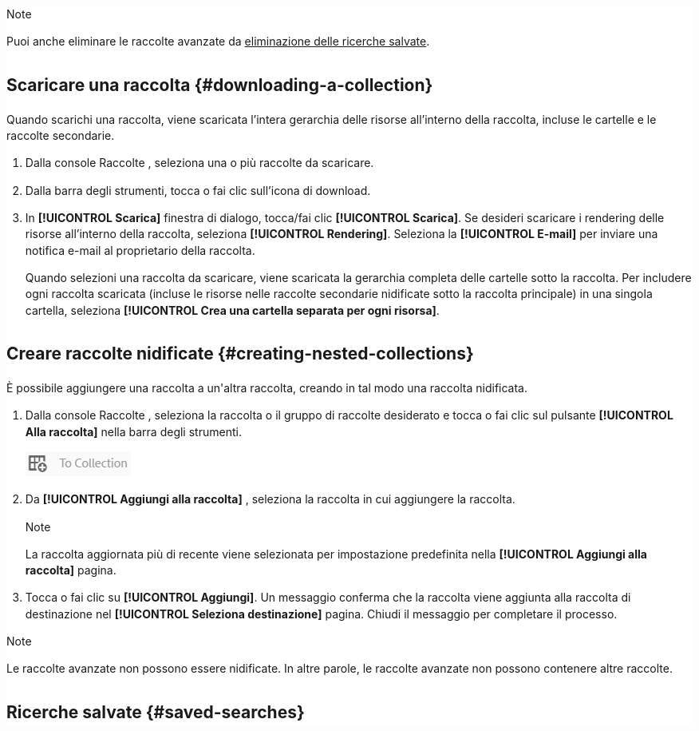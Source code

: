   >[!NOTE]
   >
   >Puoi anche eliminare le raccolte avanzate da [eliminazione delle ricerche salvate](#deleting-saved-searches).

## Scaricare una raccolta {#downloading-a-collection}

Quando scarichi una raccolta, viene scaricata l’intera gerarchia delle risorse all’interno della raccolta, incluse le cartelle e le raccolte secondarie.

1. Dalla console Raccolte , seleziona una o più raccolte da scaricare.
1. Dalla barra degli strumenti, tocca o fai clic sull’icona di download.
1. In **[!UICONTROL Scarica]** finestra di dialogo, tocca/fai clic **[!UICONTROL Scarica]**. Se desideri scaricare i rendering delle risorse all’interno della raccolta, seleziona **[!UICONTROL Rendering]**. Seleziona la **[!UICONTROL E-mail]** per inviare una notifica e-mail al proprietario della raccolta.

   Quando selezioni una raccolta da scaricare, viene scaricata la gerarchia completa delle cartelle sotto la raccolta. Per includere ogni raccolta scaricata (incluse le risorse nelle raccolte secondarie nidificate sotto la raccolta principale) in una singola cartella, seleziona **[!UICONTROL Crea una cartella separata per ogni risorsa]**.

## Creare raccolte nidificate {#creating-nested-collections}

È possibile aggiungere una raccolta a un&#39;altra raccolta, creando in tal modo una raccolta nidificata.

1. Dalla console Raccolte , seleziona la raccolta o il gruppo di raccolte desiderato e tocca o fai clic sul pulsante **[!UICONTROL Alla raccolta]** nella barra degli strumenti.

   ![chlimage_1-117](assets/chlimage_1-117.png)

1. Da **[!UICONTROL Aggiungi alla raccolta]** , seleziona la raccolta in cui aggiungere la raccolta.

   >[!NOTE]
   >
   >La raccolta aggiornata più di recente viene selezionata per impostazione predefinita nella **[!UICONTROL Aggiungi alla raccolta]** pagina.

1. Tocca o fai clic su **[!UICONTROL Aggiungi]**. Un messaggio conferma che la raccolta viene aggiunta alla raccolta di destinazione nel **[!UICONTROL Seleziona destinazione]** pagina. Chiudi il messaggio per completare il processo.

>[!NOTE]
>
>Le raccolte avanzate non possono essere nidificate. In altre parole, le raccolte avanzate non possono contenere altre raccolte.

## Ricerche salvate {#saved-searches}
